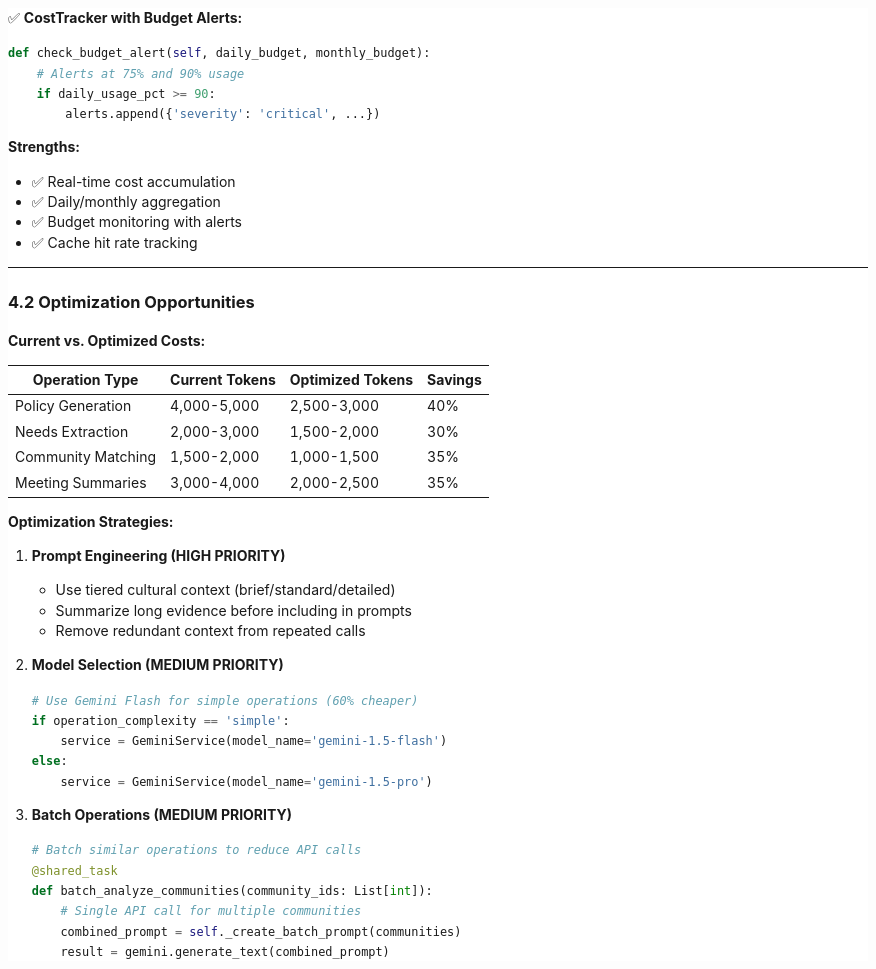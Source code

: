 ✅ **CostTracker with Budget Alerts:**
```python
def check_budget_alert(self, daily_budget, monthly_budget):
    # Alerts at 75% and 90% usage
    if daily_usage_pct >= 90:
        alerts.append({'severity': 'critical', ...})
```

**Strengths:**
- ✅ Real-time cost accumulation
- ✅ Daily/monthly aggregation
- ✅ Budget monitoring with alerts
- ✅ Cache hit rate tracking

---

### 4.2 Optimization Opportunities

**Current vs. Optimized Costs:**

| Operation Type | Current Tokens | Optimized Tokens | Savings |
|----------------|----------------|------------------|---------|
| Policy Generation | 4,000-5,000 | 2,500-3,000 | 40% |
| Needs Extraction | 2,000-3,000 | 1,500-2,000 | 30% |
| Community Matching | 1,500-2,000 | 1,000-1,500 | 35% |
| Meeting Summaries | 3,000-4,000 | 2,000-2,500 | 35% |

**Optimization Strategies:**

1. **Prompt Engineering (HIGH PRIORITY)**
   - Use tiered cultural context (brief/standard/detailed)
   - Summarize long evidence before including in prompts
   - Remove redundant context from repeated calls

2. **Model Selection (MEDIUM PRIORITY)**
   ```python
   # Use Gemini Flash for simple operations (60% cheaper)
   if operation_complexity == 'simple':
       service = GeminiService(model_name='gemini-1.5-flash')
   else:
       service = GeminiService(model_name='gemini-1.5-pro')
   ```

3. **Batch Operations (MEDIUM PRIORITY)**
   ```python
   # Batch similar operations to reduce API calls
   @shared_task
   def batch_analyze_communities(community_ids: List[int]):
       # Single API call for multiple communities
       combined_prompt = self._create_batch_prompt(communities)
       result = gemini.generate_text(combined_prompt)
   ```
